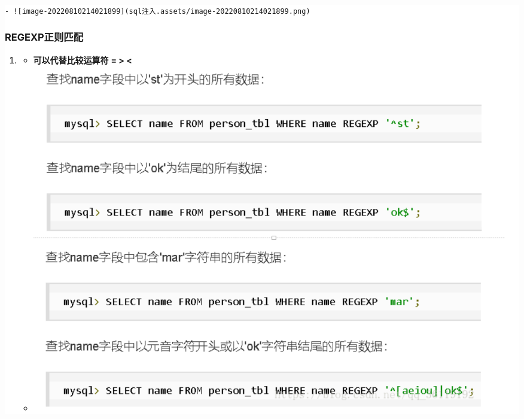     - ![image-20220810214021899](sql注入.assets/image-20220810214021899.png)

### **REGEXP正则匹配**

1. - **可以代替比较运算符** **= > <**
    - ![image-20220810214819036](sql注入.assets/image-20220810214819036.png)
